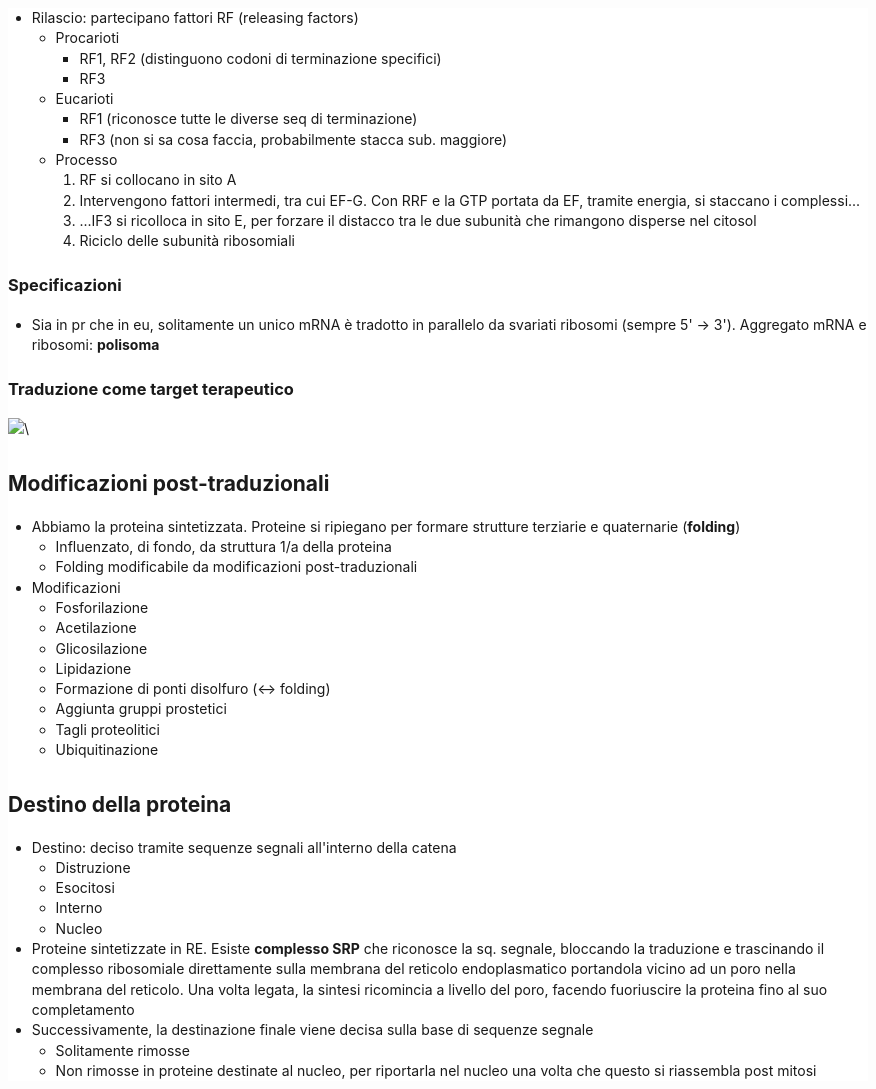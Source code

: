* Rilascio: partecipano fattori RF (releasing factors)
    * Procarioti
        * RF1, RF2 (distinguono codoni di terminazione specifici)
        * RF3
    * Eucarioti
        * RF1 (riconosce tutte le diverse seq di terminazione)
        * RF3 (non si sa cosa faccia, probabilmente stacca sub. maggiore)
    * Processo
        1. RF si collocano in sito A
        2. Intervengono fattori intermedi, tra cui EF-G. Con RRF e la GTP portata da EF, tramite energia, si staccano i complessi...
        3. ...IF3 si ricolloca in sito E, per forzare il distacco tra le due subunità che rimangono disperse nel citosol
        4. Riciclo delle subunità ribosomiali

### Specificazioni
* Sia in pr che in eu, solitamente un unico mRNA è tradotto in parallelo da svariati ribosomi (sempre 5' → 3'). Aggregato mRNA e ribosomi: __polisoma__

### Traduzione come target terapeutico

![](img/inibitori-sintesi-proteica.png)\ 

## Modificazioni post-traduzionali
* Abbiamo la proteina sintetizzata. Proteine si ripiegano per formare strutture terziarie e quaternarie (__folding__)
    * Influenzato, di fondo, da struttura 1/a della proteina
    * Folding modificabile da modificazioni post-traduzionali
* Modificazioni
    * Fosforilazione
    * Acetilazione
    * Glicosilazione
    * Lipidazione
    * Formazione di ponti disolfuro (↔ folding)
    * Aggiunta gruppi prostetici
    * Tagli proteolitici
    * Ubiquitinazione

## Destino della proteina
* Destino: deciso tramite sequenze segnali all'interno della catena
    * Distruzione
    * Esocitosi
    * Interno
    * Nucleo
* Proteine sintetizzate in RE. Esiste __complesso SRP__ che riconosce la sq. segnale, bloccando la traduzione e trascinando il complesso ribosomiale direttamente sulla membrana del reticolo endoplasmatico portandola vicino ad un poro nella membrana del reticolo. Una volta legata, la sintesi ricomincia a livello del poro, facendo fuoriuscire la proteina fino al suo completamento
* Successivamente, la destinazione finale viene decisa sulla base di sequenze segnale
    * Solitamente rimosse
    * Non rimosse in proteine destinate al nucleo, per riportarla nel nucleo una volta che questo si riassembla post mitosi
